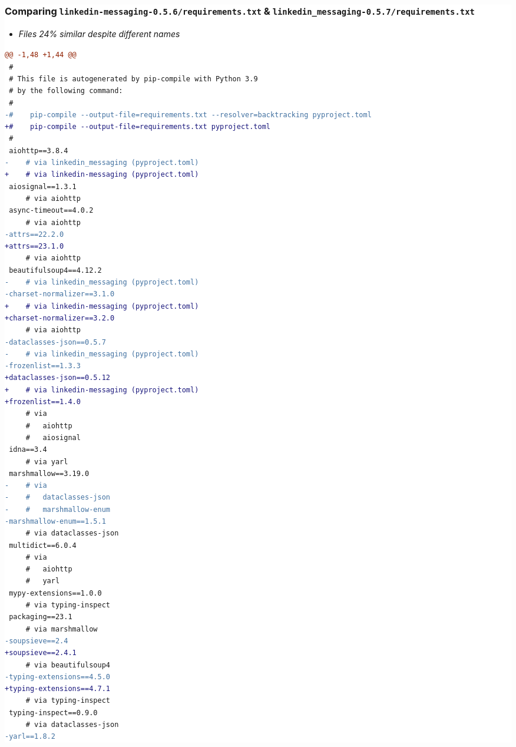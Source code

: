 ### Comparing `linkedin-messaging-0.5.6/requirements.txt` & `linkedin_messaging-0.5.7/requirements.txt`

 * *Files 24% similar despite different names*

```diff
@@ -1,48 +1,44 @@
 #
 # This file is autogenerated by pip-compile with Python 3.9
 # by the following command:
 #
-#    pip-compile --output-file=requirements.txt --resolver=backtracking pyproject.toml
+#    pip-compile --output-file=requirements.txt pyproject.toml
 #
 aiohttp==3.8.4
-    # via linkedin_messaging (pyproject.toml)
+    # via linkedin-messaging (pyproject.toml)
 aiosignal==1.3.1
     # via aiohttp
 async-timeout==4.0.2
     # via aiohttp
-attrs==22.2.0
+attrs==23.1.0
     # via aiohttp
 beautifulsoup4==4.12.2
-    # via linkedin_messaging (pyproject.toml)
-charset-normalizer==3.1.0
+    # via linkedin-messaging (pyproject.toml)
+charset-normalizer==3.2.0
     # via aiohttp
-dataclasses-json==0.5.7
-    # via linkedin_messaging (pyproject.toml)
-frozenlist==1.3.3
+dataclasses-json==0.5.12
+    # via linkedin-messaging (pyproject.toml)
+frozenlist==1.4.0
     # via
     #   aiohttp
     #   aiosignal
 idna==3.4
     # via yarl
 marshmallow==3.19.0
-    # via
-    #   dataclasses-json
-    #   marshmallow-enum
-marshmallow-enum==1.5.1
     # via dataclasses-json
 multidict==6.0.4
     # via
     #   aiohttp
     #   yarl
 mypy-extensions==1.0.0
     # via typing-inspect
 packaging==23.1
     # via marshmallow
-soupsieve==2.4
+soupsieve==2.4.1
     # via beautifulsoup4
-typing-extensions==4.5.0
+typing-extensions==4.7.1
     # via typing-inspect
 typing-inspect==0.9.0
     # via dataclasses-json
-yarl==1.8.2
```